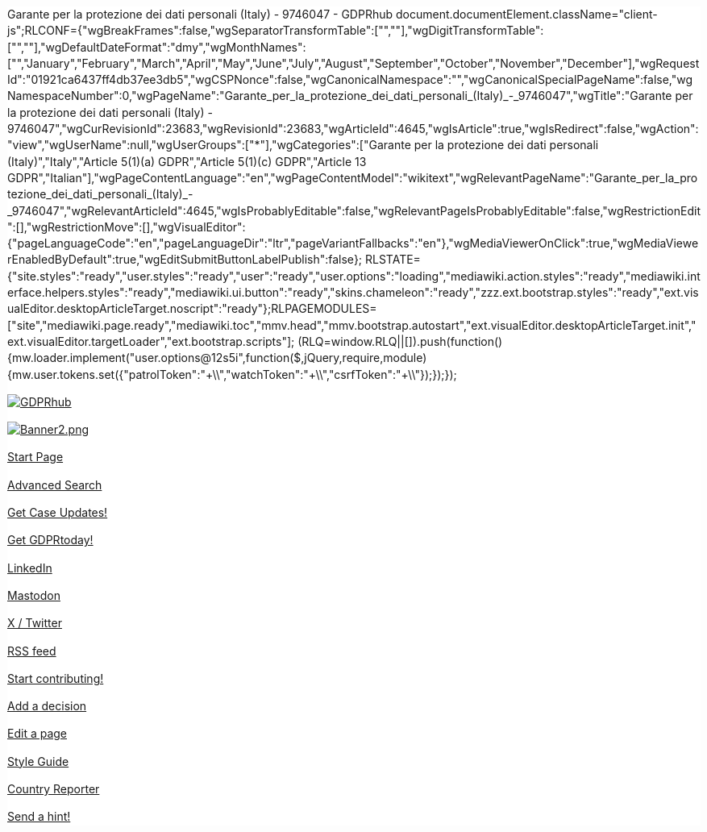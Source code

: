  Garante per la protezione dei dati personali (Italy) - 9746047 - GDPRhub document.documentElement.className="client-js";RLCONF={"wgBreakFrames":false,"wgSeparatorTransformTable":\["",""\],"wgDigitTransformTable":\["",""\],"wgDefaultDateFormat":"dmy","wgMonthNames":\["","January","February","March","April","May","June","July","August","September","October","November","December"\],"wgRequestId":"01921ca6437ff4db37ee3db5","wgCSPNonce":false,"wgCanonicalNamespace":"","wgCanonicalSpecialPageName":false,"wgNamespaceNumber":0,"wgPageName":"Garante\_per\_la\_protezione\_dei\_dati\_personali\_(Italy)\_-\_9746047","wgTitle":"Garante per la protezione dei dati personali (Italy) - 9746047","wgCurRevisionId":23683,"wgRevisionId":23683,"wgArticleId":4645,"wgIsArticle":true,"wgIsRedirect":false,"wgAction":"view","wgUserName":null,"wgUserGroups":\["\*"\],"wgCategories":\["Garante per la protezione dei dati personali (Italy)","Italy","Article 5(1)(a) GDPR","Article 5(1)(c) GDPR","Article 13 GDPR","Italian"\],"wgPageContentLanguage":"en","wgPageContentModel":"wikitext","wgRelevantPageName":"Garante\_per\_la\_protezione\_dei\_dati\_personali\_(Italy)\_-\_9746047","wgRelevantArticleId":4645,"wgIsProbablyEditable":false,"wgRelevantPageIsProbablyEditable":false,"wgRestrictionEdit":\[\],"wgRestrictionMove":\[\],"wgVisualEditor":{"pageLanguageCode":"en","pageLanguageDir":"ltr","pageVariantFallbacks":"en"},"wgMediaViewerOnClick":true,"wgMediaViewerEnabledByDefault":true,"wgEditSubmitButtonLabelPublish":false}; RLSTATE={"site.styles":"ready","user.styles":"ready","user":"ready","user.options":"loading","mediawiki.action.styles":"ready","mediawiki.interface.helpers.styles":"ready","mediawiki.ui.button":"ready","skins.chameleon":"ready","zzz.ext.bootstrap.styles":"ready","ext.visualEditor.desktopArticleTarget.noscript":"ready"};RLPAGEMODULES=\["site","mediawiki.page.ready","mediawiki.toc","mmv.head","mmv.bootstrap.autostart","ext.visualEditor.desktopArticleTarget.init","ext.visualEditor.targetLoader","ext.bootstrap.scripts"\]; (RLQ=window.RLQ||\[\]).push(function(){mw.loader.implement("user.options@12s5i",function($,jQuery,require,module){mw.user.tokens.set({"patrolToken":"+\\\\","watchToken":"+\\\\","csrfToken":"+\\\\"});});});                    

[![GDPRhub](/images/gdprhub_v5_150.png)](/index.php?title=Welcome_to_GDPRhub "Visit the main page")

[![Banner2.png](/images/5/57/Banner2.png)](https://gdprhub.eu/index.php?title=GDPRtoday)

[Start Page](/index.php?title=Welcome_to_GDPRhub)

[Advanced Search](/index.php?title=Advanced_Search)

[Get Case Updates!](#)

[Get GDPRtoday!](/index.php?title=GDPRtoday)

[LinkedIn](https://www.linkedin.com/showcase/gdprhub)

[Mastodon](https://mastodon.social/@GDPRhub)

[X / Twitter](https://www.twitter.com/GDPRhub)

[RSS feed](https://gdprhub.eu/index.php?title=Special:NewPages&feed=atom&hideredirs=1&limit=10&render=1)

[Start contributing!](#)

[Add a decision](/index.php?title=How_to_add_a_new_decision)

[Edit a page](/index.php?title=How_to_edit_a_page_on_GDPRhub)

[Style Guide](/index.php?title=GDPRhub_style_guide)

[Country Reporter](https://gdprmgmt.noyb.eu/become_country_reporter)

[Send a hint!](mailto:GDPRhub@noyb.eu?subject=GDPRhub%20-%20hint&body=Thank%20you%20for%20sending%20us%20a%20hint!%0A%0AIf%20you%20want%20to%20send%20us%20details%20about%20a%20case%20that%20is%20not%20on%20GDPRhub%20yet%2C%20please%20fill%20out%20the%20form%20below!%0AIf%20you%20want%20to%20send%20us%20any%20other%20information%2C%20just%20delete%20this%20text.%0A%0A%3D%3D%3D%20General%20Details%20%3D%3D%3D%0A%0ALink%20to%20the%20decision%20\(attach%20document%20if%20not%20public\)%3A%0ADPA%2FCourt%3A%0ACountry%3A%0ADate%3A%0A%0A%3D%3D%3D%20Factual%20Summary%20in%20English%20%3D%3D%3D%0A%0A-%3E%20What%20happened%20in%20this%20case%3F%0A%0A%3D%3D%3D%20Summary%20of%20the%20Dispute%20in%20English%20%3D%3D%3D%0A%0A-%3E%20What%20was%20the%20core%20dispute%20about%3F%0A%0A%3D%3D%3D%20Summary%20of%20the%20Holding%20in%20English%20%3D%3D%3D%0A%0A-%3E%20What%20is%20the%20core%20take%20away%20from%20the%20decision%3F%0A%0A%0AThank%20you%20for%20your%20support!%0Anoyb.eu%20team)

